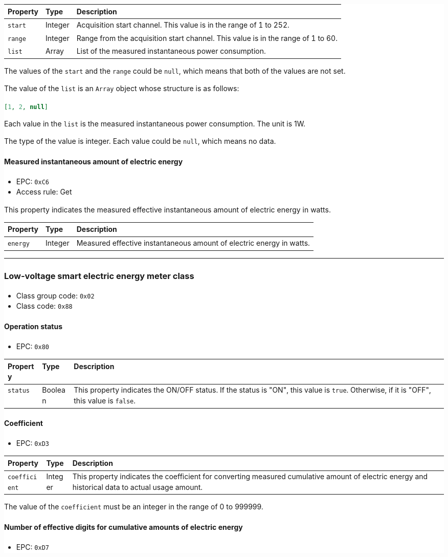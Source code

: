 Property      | Type    | Description
:-------------|:--------|:-----------
`start`       | Integer | Acquisition start channel. This value is in the range of 1 to 252.
`range`       | Integer | Range from the acquisition start channel. This value is in the range of 1 to 60.
`list`        | Array   | List of the measured instantaneous power consumption.

The values of the `start` and the `range` could be `null`, which means that both of the values are not set.

The value of the `list` is an `Array` object whose structure is as follows:

```json
[1, 2, null]
```

Each value in the `list` is the measured instantaneous power consumption. The unit is 1W. 

The type of the value is integer. Each value could be `null`, which means no data.

#### Measured instantaneous amount of electric energy
* EPC: `0xC6`
* Access rule: Get

This property indicates the measured effective instantaneous amount of electric energy in watts.

Property      | Type    | Description
:-------------|:--------|:-----------
`energy`      | Integer | Measured effective instantaneous amount of electric energy in watts.

---------------------------------------
### <a id="class-88">Low-voltage smart electric energy meter class</a>
* Class group code: `0x02`
* Class code: `0x88`

#### Operation status
* EPC: `0x80`

Property      | Type    | Description
:-------------|:--------|:-----------
`status`      | Boolean | This property indicates the ON/OFF status. If the status is "ON", this value is `true`. Otherwise, if it is "OFF", this value is `false`.

#### Coefficient
* EPC: `0xD3`

Property      | Type    | Description
:-------------|:--------|:-----------
`coefficient` | Integer | This property indicates the coefficient for converting measured cumulative amount of electric energy and historical data to actual usage amount.

The value of the `coefficient` must be an integer in the range of 0 to 999999.

#### Number of effective digits for cumulative amounts of electric energy
* EPC: `0xD7`
